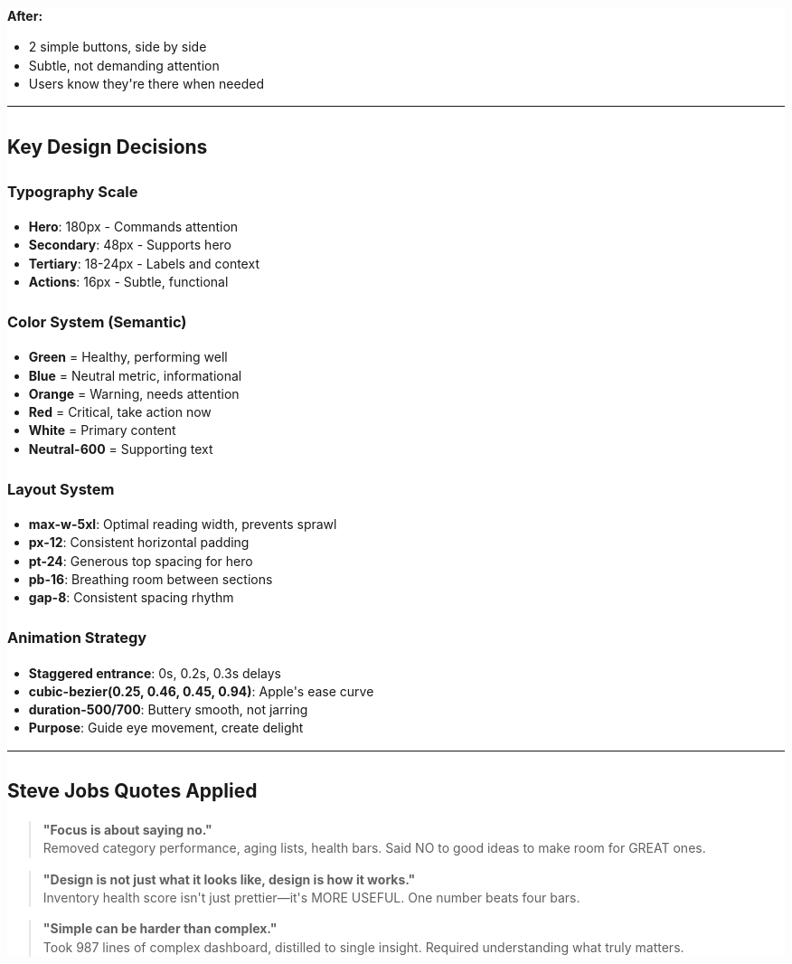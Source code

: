 **After:**
- 2 simple buttons, side by side
- Subtle, not demanding attention
- Users know they're there when needed

---

## Key Design Decisions

### Typography Scale
- **Hero**: 180px - Commands attention
- **Secondary**: 48px - Supports hero  
- **Tertiary**: 18-24px - Labels and context
- **Actions**: 16px - Subtle, functional

### Color System (Semantic)
- **Green** = Healthy, performing well
- **Blue** = Neutral metric, informational  
- **Orange** = Warning, needs attention
- **Red** = Critical, take action now
- **White** = Primary content
- **Neutral-600** = Supporting text

### Layout System
- **max-w-5xl**: Optimal reading width, prevents sprawl
- **px-12**: Consistent horizontal padding
- **pt-24**: Generous top spacing for hero
- **pb-16**: Breathing room between sections
- **gap-8**: Consistent spacing rhythm

### Animation Strategy
- **Staggered entrance**: 0s, 0.2s, 0.3s delays
- **cubic-bezier(0.25, 0.46, 0.45, 0.94)**: Apple's ease curve
- **duration-500/700**: Buttery smooth, not jarring
- **Purpose**: Guide eye movement, create delight

---

## Steve Jobs Quotes Applied

> **"Focus is about saying no."**  
Removed category performance, aging lists, health bars. Said NO to good ideas to make room for GREAT ones.

> **"Design is not just what it looks like, design is how it works."**  
Inventory health score isn't just prettier—it's MORE USEFUL. One number beats four bars.

> **"Simple can be harder than complex."**  
Took 987 lines of complex dashboard, distilled to single insight. Required understanding what truly matters.
